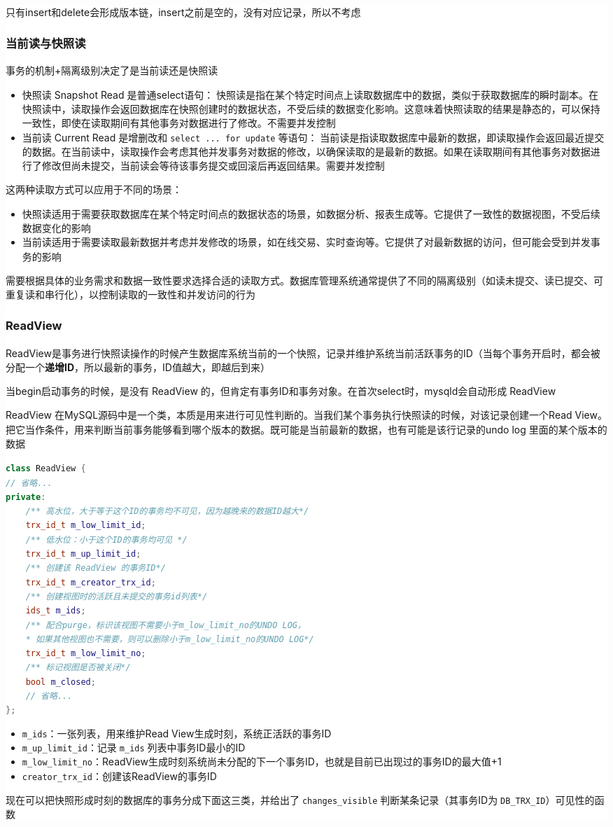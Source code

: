 只有insert和delete会形成版本链，insert之前是空的，没有对应记录，所以不考虑

### 当前读与快照读

事务的机制+隔离级别决定了是当前读还是快照读

* 快照读 Snapshot Read 是普通select语句： 快照读是指在某个特定时间点上读取数据库中的数据，类似于获取数据库的瞬时副本。在快照读中，读取操作会返回数据库在快照创建时的数据状态，不受后续的数据变化影响。这意味着快照读取的结果是静态的，可以保持一致性，即使在读取期间有其他事务对数据进行了修改。不需要并发控制
* 当前读 Current Read 是增删改和 `select ... for update` 等语句： 当前读是指读取数据库中最新的数据，即读取操作会返回最近提交的数据。在当前读中，读取操作会考虑其他并发事务对数据的修改，以确保读取的是最新的数据。如果在读取期间有其他事务对数据进行了修改但尚未提交，当前读会等待该事务提交或回滚后再返回结果。需要并发控制

这两种读取方式可以应用于不同的场景：

* 快照读适用于需要获取数据库在某个特定时间点的数据状态的场景，如数据分析、报表生成等。它提供了一致性的数据视图，不受后续数据变化的影响
* 当前读适用于需要读取最新数据并考虑并发修改的场景，如在线交易、实时查询等。它提供了对最新数据的访问，但可能会受到并发事务的影响

需要根据具体的业务需求和数据一致性要求选择合适的读取方式。数据库管理系统通常提供了不同的隔离级别（如读未提交、读已提交、可重复读和串行化），以控制读取的一致性和并发访问的行为

### ReadView

ReadView是事务进行快照读操作的时候产生数据库系统当前的一个快照，记录并维护系统当前活跃事务的ID（当每个事务开启时，都会被分配一个**递增ID**，所以最新的事务，ID值越大，即越后到来）

当begin启动事务的时候，是没有 ReadView 的，但肯定有事务ID和事务对象。在首次select时，mysqld会自动形成 ReadView

ReadView 在MySQL源码中是一个类，本质是用来进行可见性判断的。当我们某个事务执行快照读的时候，对该记录创建一个Read View。把它当作条件，用来判断当前事务能够看到哪个版本的数据。既可能是当前最新的数据，也有可能是该行记录的undo log 里面的某个版本的数据

```cpp
class ReadView {
// 省略...
private:
    /** 高水位，大于等于这个ID的事务均不可见，因为越晚来的数据ID越大*/
    trx_id_t m_low_limit_id;
    /** 低水位：小于这个ID的事务均可见 */
    trx_id_t m_up_limit_id;
    /** 创建该 ReadView 的事务ID*/
    trx_id_t m_creator_trx_id;
    /** 创建视图时的活跃且未提交的事务id列表*/
    ids_t m_ids;
    /** 配合purge，标识该视图不需要小于m_low_limit_no的UNDO LOG，
    * 如果其他视图也不需要，则可以删除小于m_low_limit_no的UNDO LOG*/
    trx_id_t m_low_limit_no;
    /** 标记视图是否被关闭*/
    bool m_closed;
    // 省略...
};
```

* `m_ids`：一张列表，用来维护Read View生成时刻，系统正活跃的事务ID
* `m_up_limit_id`：记录 `m_ids` 列表中事务ID最小的ID
* `m_low_limit_no`：ReadView生成时刻系统尚未分配的下一个事务ID，也就是目前已出现过的事务ID的最大值+1
* `creator_trx_id`：创建该ReadView的事务ID

现在可以把快照形成时刻的数据库的事务分成下面这三类，并给出了 `changes_visible` 判断某条记录（其事务ID为 `DB_TRX_ID`）可见性的函数
